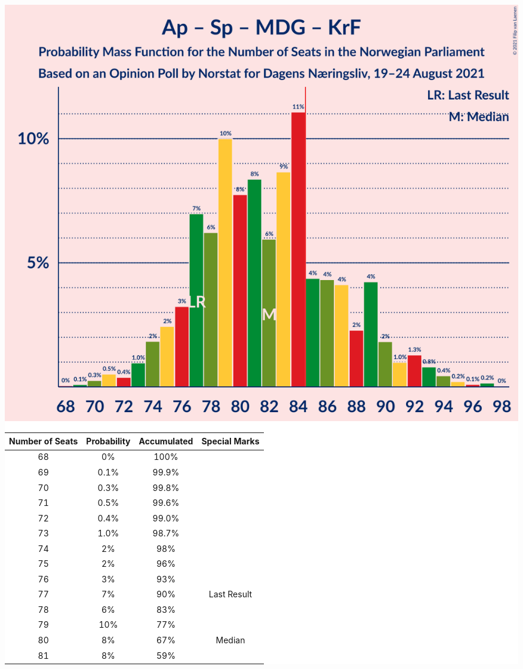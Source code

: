 ![Graph with seats probability mass function not yet produced](2021-08-24-Norstat-coalitions-seats-pmf-ap–sp–mdg–krf.png "Seats Probability Mass Function")

| Number of Seats | Probability | Accumulated | Special Marks |
|:---------------:|:-----------:|:-----------:|:-------------:|
| 68 | 0% | 100% |  |
| 69 | 0.1% | 99.9% |  |
| 70 | 0.3% | 99.8% |  |
| 71 | 0.5% | 99.6% |  |
| 72 | 0.4% | 99.0% |  |
| 73 | 1.0% | 98.7% |  |
| 74 | 2% | 98% |  |
| 75 | 2% | 96% |  |
| 76 | 3% | 93% |  |
| 77 | 7% | 90% | Last Result |
| 78 | 6% | 83% |  |
| 79 | 10% | 77% |  |
| 80 | 8% | 67% | Median |
| 81 | 8% | 59% |  |